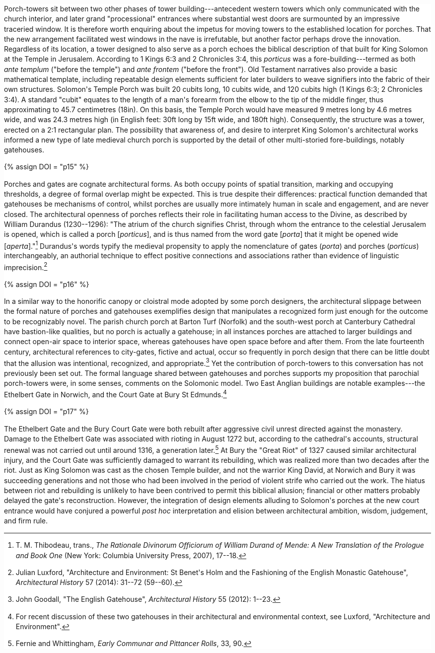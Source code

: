 Porch-towers sit between two other phases of tower building---antecedent western towers which only communicated with the church interior, and later grand "processional" entrances where substantial west doors are surmounted by an impressive traceried window. It is therefore worth enquiring about the impetus for moving towers to the established location for porches. That the new arrangement facilitated west windows in the nave is irrefutable, but another factor perhaps drove the innovation. Regardless of its location, a tower designed to also serve as a porch echoes the biblical description of that built for King Solomon at the Temple in Jerusalem. According to 1 Kings 6:3 and 2 Chronicles 3:4, this *porticus* was a fore-building---termed as both *ante templum* ("before the temple") and *ante frontem* ("before the front"). Old Testament narratives also provide a basic mathematical template, including repeatable design elements sufficient for later builders to weave signifiers into the fabric of their own structures. Solomon's Temple Porch was built 20 cubits long, 10 cubits wide, and 120 cubits high (1 Kings 6:3; 2 Chronicles 3:4). A standard "cubit" equates to the length of a man's forearm from the elbow to the tip of the middle finger, thus approximating to 45.7 centimetres (18in). On this basis, the Temple Porch would have measured 9 metres long by 4.6 metres wide, and was 24.3 metres high (in English feet: 30ft long by 15ft wide, and 180ft high). Consequently, the structure was a tower, erected on a 2:1 rectangular plan. The possibility that awareness of, and desire to interpret King Solomon's architectural works informed a new type of late medieval church porch is supported by the detail of other multi-storied fore-buildings, notably gatehouses.

{% assign DOI = "p15" %}

Porches and gates are cognate architectural forms. As both occupy points of spatial transition, marking and occupying thresholds, a degree of formal overlap might be expected. This is true despite their differences: practical function demanded that gatehouses be mechanisms of control, whilst porches are usually more intimately human in scale and engagement, and are never closed. The architectural openness of porches reflects their role in facilitating human access to the Divine, as described by William Durandus (1230--1296): "The atrium of the church signifies Christ, through whom the entrance to the celestial Jerusalem is opened, which is called a porch \[*porticus*\], and is thus named from the word gate \[*porta*\] that it might be opened wide \[*aperta*\]."[^16] Durandus's words typify the medieval propensity to apply the nomenclature of gates (*porta*) and porches (*porticus*) interchangeably, an authorial technique to effect positive connections and associations rather than evidence of linguistic imprecision.[^17]

{% assign DOI = "p16" %}

In a similar way to the honorific canopy or cloistral mode adopted by some porch designers, the architectural slippage between the formal nature of porches and gatehouses exemplifies design that manipulates a recognized form just enough for the outcome to be recognizably novel. The parish church porch at Barton Turf (Norfolk) and the south-west porch at Canterbury Cathedral have bastion-like qualities, but no porch is actually a gatehouse; in all instances porches are attached to larger buildings and connect open-air space to interior space, whereas gatehouses have open space before and after them. From the late fourteenth century, architectural references to city-gates, fictive and actual, occur so frequently in porch design that there can be little doubt that the allusion was intentional, recognized, and appropriate.[^18] Yet the contribution of porch-towers to this conversation has not previously been set out. The formal language shared between gatehouses and porches supports my proposition that parochial porch-towers were, in some senses, comments on the Solomonic model. Two East Anglian buildings are notable examples---the Ethelbert Gate in Norwich, and the Court Gate at Bury St Edmunds.[^19]

{% assign DOI = "p17" %}

The Ethelbert Gate and the Bury Court Gate were both rebuilt after aggressive civil unrest directed against the monastery. Damage to the Ethelbert Gate was associated with rioting in August 1272 but, according to the cathedral's accounts, structural renewal was not carried out until around 1316, a generation later.[^20] At Bury the "Great Riot" of 1327 caused similar architectural injury, and the Court Gate was sufficiently damaged to warrant its rebuilding, which was realized more than two decades after the riot. Just as King Solomon was cast as the chosen Temple builder, and not the warrior King David, at Norwich and Bury it was succeeding generations and not those who had been involved in the period of violent strife who carried out the work. The hiatus between riot and rebuilding is unlikely to have been contrived to permit this biblical allusion; financial or other matters probably delayed the gate's reconstruction. However, the integration of design elements alluding to Solomon's porches at the new court entrance would have conjured a powerful *post hoc* interpretation and elision between architectural ambition, wisdom, judgement, and firm rule.


[^1]: Richard Krautheimer, "Introduction to an 'Iconography of Medieval Architecture'", *Journal of the Warburg and Courtauld Institutes* 5, no. 2 (1942): 1--33.
[^2]: Paul Crossley, "Medieval Architecture and Meaning: The Limits of Iconography", *The Burlington Magazine* 130, no. 1019 (1988): 116--21; Richard Gem, "Towards an Iconography of Anglo-Saxon Architecture", *Journal of the Warburg and Courtauld Institutes* 46 (1983): 1--18.
[^3]: Helen E. Lunnon, "'I will have one porch of stone . . . over my grave': Medieval Parish Church Porches and their Function as Tomb Canopies", *Church Monuments* 27 (2012): 53--65.
[^4]: C. Warren Hollister, "Mandeville, Geoffrey de, first earl of Essex ", in *Oxford Dictionary of National Biography*, online edition (Oxford: Oxford University Press, 2004), accessed 26 January 2017.
[^5]: David Park, "Medieval Burials and Monuments", in *The Temple Church in London: History, Architecture, Art*, ed. Robin Griffith-Jones and David Park (Woodbridge: Boydell, 2010), 67--92.
[^6]: Helen E. Lunnon, "Making an Entrance: Studies of Medieval Church Porches in Norfolk" (unpublished PhD thesis, University of East Anglia, 2012), 19--20.
[^7]: Theoderich, *Guide to the Holy Land*, trans. Aubrey Stewart, ed. Ronald G. Musto, 2nd edn (New York: Italica Press, 1986), 28.
[^8]: Krautheimer, "Introduction", 14.
[^9]: For a discussion of the geometry and proportional design grid for a fictional gothic portal and porch, see Linda Neagley, "A Late Gothic Architectural Drawing at The Cloisters", in *Reading Medieval Images: The Art Historian and the Object*, ed. Elizabeth Sears and Thelma K. Thomas (Ann Arbor, MI: University of Michigan Press, 2002), 91--99.
[^10]: Eric Fernie and A. B. Whittingham, *The Early Communar and Pittancer Rolls of Norwich Cathedral Priory: With an Account of the Building of the Cloister* (Norwich: Norfolk Record Society, 1972).
[^11]: For discussion of gothic cloisters as foci for architectural experimentation, see Linda Monkton, "Experimental Architecture? Vaulting and West Country Cloisters in the Late Middle Ages", *Journal of the British Archaeological Association* 159, no. 1 (2006): 249--83.
[^12]: Krautheimer, "Introduction", 7.
[^13]: Wayne Dynes, "The Medieval Cloister as Portico of Solomon", *Gesta* 12, no. 1/2 (1973): 68.
[^14]: This form of entrance building is known in various parts of England. Norfolk has seventeen examples, there are at least twenty in Suffolk and others can be found across England, including the examples of the south towers at Sutton-under-Brailes in Warwickshire and Melbury Bubb in Dorset, All Saints Canterbury, Ringmore in Devon, Yeldham in Essex, Tutbury in Staffordshire, and Norbury in Derbyshire. In Somerset, there are at least twelve examples of porch-towers and in Wiltshire at least ten.
[^15]: The chancel at Wicklewood was remodelled in 1412, and the material evidence suggests that the porch-tower was constructed in the same programme of works (NRO DCN 1/6/50-57); the porch-tower at Holme-next-the-Sea is mentioned in the inscription on the memorial brass of Henry Nottingham, dated 1405: "Henry Notyngham and hys wyffe lye here Yat maden this chirche stepull and quere."
[^16]: T. M. Thibodeau, trans., *The Rationale Divinorum Officiorum of William Durand of Mende: A New Translation of the Prologue and Book One* (New York: Columbia University Press, 2007), 17--18.
[^17]: Julian Luxford, "Architecture and Environment: St Benet's Holm and the Fashioning of the English Monastic Gatehouse", *Architectural History* 57 (2014): 31--72 (59--60).
[^18]: John Goodall, "The English Gatehouse", *Architectural History* 55 (2012): 1--23.
[^19]: For recent discussion of these two gatehouses in their architectural and environmental context, see Luxford, "Architecture and Environment".
[^20]: Fernie and Whittingham, *Early Communar and Pittancer Rolls*, 33, 90.
[^21]: Veronica Sekules, "The Gothic Sculpture", in *Norwich Cathedral: Church, City and Diocese, 1096--1996*, ed. Ian Atherton, Eric Fernie, Christopher Harper-Bill, and Hassell Smith (London: Hambledon Press, 1996), 199--202.
[^22]: Krautheimer, "Introduction", 20.
[^23]: Writing of the symbolic multiplicity of the number eight, Johannes Scotus Erigena uses sonorous metaphor to express how the different connotations sound together within him, a sensory experience which Krautheimer interpreted as vibration. See Krautheimer, "Introduction", 9--10, and taken up in Crossley "Medieval Architecture and Meaning", 121.
[^24]: St Mary Redcliffe's north porch is one of only three hexagonally planned church porches in England. The other two, at Ludlow and Chipping Norton, display little of the fervent invention of the building on which they were presumably in some sense modelled. Nothing more than the hexagonal plan has been imitated and they stand as testament to the failure of subsequent architects or patrons to recognize or appreciate the imaginative complexities inherent in the great works of art they seek to emulate.
[^25]: Christopher Wilson, "St Mary Redcliffe, Bristol, Outer North Porch, North Side", in *Age of Chivalry: Art in Plantagenet England, 1200--1400*, ed. Jonathan Alexander and Paul Binski (London: Royal Academy of Art, 1987), 413, cat. no. 490.
[^26]: Wilson, "St Mary Redcliffe", 413.
[^27]: Wilson, "St Mary Redcliffe", 413.
[^28]: Cyrus Adler, ed., *The Jewish Encyclopedia: A Descriptive Record of the History, Religion, Literature, and Customs of the Jewish People from the Earliest Times to the Present Day*, Vol. 12 (New York and London: Funk and Wagnalls, 1905--12), 448.
[^29]: "Now when I Solomon heard this, I entered the Temple of God, and prayed with all my soul, night and day, that the demon might be delivered into my hands, and that I might gain authority over him. And it came about through my prayer that grace was given to me from the Lord Sabaoth by Michael his archangel. \[He brought me\] a little ring, having a seal consisting of an engraved stone, and said to me: 'Take, O Solomon, king, son of David, the gift which the Lord God has sent thee, the highest Sabaoth. With it thou shalt lock up all the demons of the earth, male and female; and with their help thou shalt build up Jerusalem. \[But\] thou \[must\] wear this seal of God. And this engraving of the seal of the ring sent thee is a Pentalpha.'" F. C. Conybeare, trans., "The Testament of Solomon", *The Jewish Quarterly Review* 11, no. 1 (1898): 16. That the hexagram and pentagram were interchangeable and the names *Seal of Solomon* and *Shield of David* were applied to both forms is noted in Adler, ed., *Jewish Encyclopedia*, 12: 337.
[^30]: Lunnon, "Making an Entrance", 32--34 and 67--68.
[^31]: Peter Fergusson, "Modernization and Mnemonics at Christ Church, Canterbury: The Treasury Building", *Journal of the Society of Architectural Historians* 65, no. 1 (2006): 50--67; Stephen Murray, "The Architectural Envelope of the Sainte-Chapelle of Paris", in *Pierre, Lumière, Couleur: Etudes d'histoire de l\'art du Moyen Âge en l\'honneur d'Anne Prache*: *Cultures et Civilisations Médiévale 20*, ed. Fabienne Joubert and Dany Sandron (Paris: Presses de l'Université de Paris-Sorbonne, 1999), 223--30.
[^32]: Murray, "Architectural Envelope", 229.
[^33]: Murray, "Architectural Envelope", 230.
[^34]: Frances Neale, ed., *William Worcestre:* *The Topography of Medieval Bristol*, Bristol Records Society Publications 51 (Bristol: Bristol Record Society, 2000), 153 and 277.
[^35]: Richard Morris, ed. and trans., *Old English Homilies and Homiletic Treatises of the Twelfth and Thirteenth Centuries: Edited from MSS. in the British Museum, Lambeth and Bodleian Libraries* (London: Trübner & Co., 1874--76), 8--9.
[^36]: Morris, ed. and trans., *Old English Homilies*, 10.
[^37]: *Sermon on the Nativity of the Blessed Virgin Mary* ascribed to Nicholas of Clairvaux, twelfth century. The passage is cited in Francis Wormald, "The Throne of Solomon and St Edward's Chair", in *De Artibus Opuscula XL: Essays in Honor of Erwin Panofsky*, Vol. 1, ed. Millard Meiss (New York: New York University Press, 1961), 534.
[^38]: That the throne of Solomon is analogous with the door of paradise was convincingly set out in Isa Ragusa, "Terror Demonum and Terror Inimicorum: The Two Lions of the Throne of Solomon and the Open Door of Paradise", *Zeitschrift für Kunstgeschichte* 40, no. 2 (1977): 93--114. See also Paul Binski, *Gothic Wonder: Art, Artifice and the Decorated Style, 1290--1350* (New Haven, CT, and London, Yale University Press, 2014), 198.
[^39]: Jill Caskey, "Whodunnit? Patronage, the Canon, and the Problematics of Agency in Romanesque and Gothic Art", in *A Companion to Medieval Art: Romanesque and Gothic Art in Northern Europe*, ed. Conrad Rudolf (Oxford: Blackwell Publishing, 2010), 193--212.